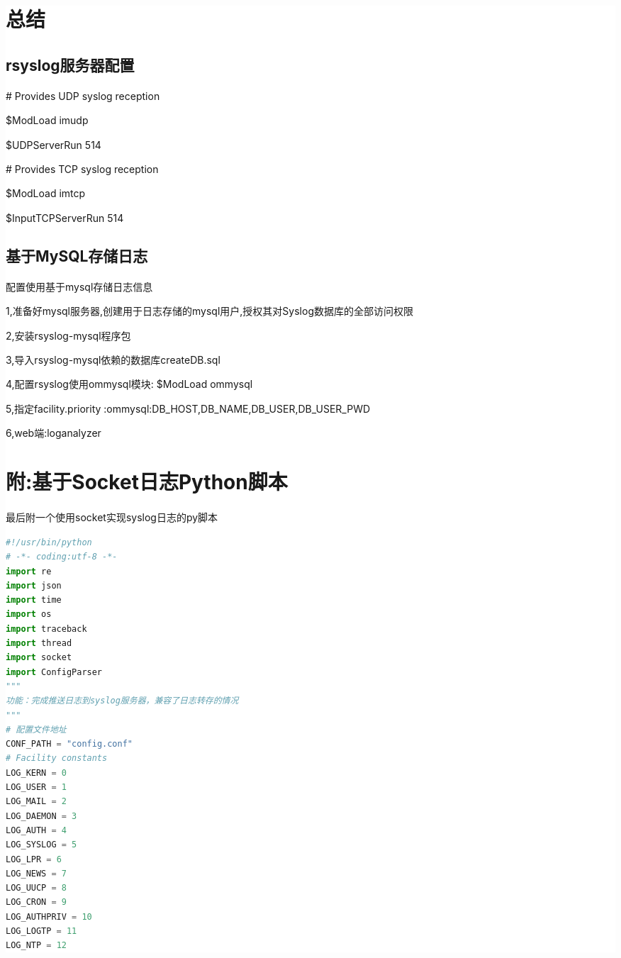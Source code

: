 
# 总结

## rsyslog服务器配置

\# Provides UDP syslog reception

$ModLoad imudp

$UDPServerRun 514

\# Provides TCP syslog reception

$ModLoad imtcp

$InputTCPServerRun 514

## 基于MySQL存储日志

配置使用基于mysql存储日志信息

1,准备好mysql服务器,创建用于日志存储的mysql用户,授权其对Syslog数据库的全部访问权限

2,安装rsyslog-mysql程序包

3,导入rsyslog-mysql依赖的数据库createDB.sql

4,配置rsyslog使用ommysql模块: $ModLoad ommysql

5,指定facility.priority   :ommysql:DB_HOST,DB_NAME,DB_USER,DB_USER_PWD

6,web端:loganalyzer

# 附:基于Socket日志Python脚本

最后附一个使用socket实现syslog日志的py脚本

```python
#!/usr/bin/python
# -*- coding:utf-8 -*-
import re
import json
import time
import os
import traceback
import thread
import socket
import ConfigParser
"""
功能：完成推送日志到syslog服务器，兼容了日志转存的情况
"""
# 配置文件地址
CONF_PATH = "config.conf"
# Facility constants
LOG_KERN = 0
LOG_USER = 1
LOG_MAIL = 2
LOG_DAEMON = 3
LOG_AUTH = 4
LOG_SYSLOG = 5
LOG_LPR = 6
LOG_NEWS = 7
LOG_UUCP = 8
LOG_CRON = 9
LOG_AUTHPRIV = 10
LOG_LOGTP = 11
LOG_NTP = 12
```